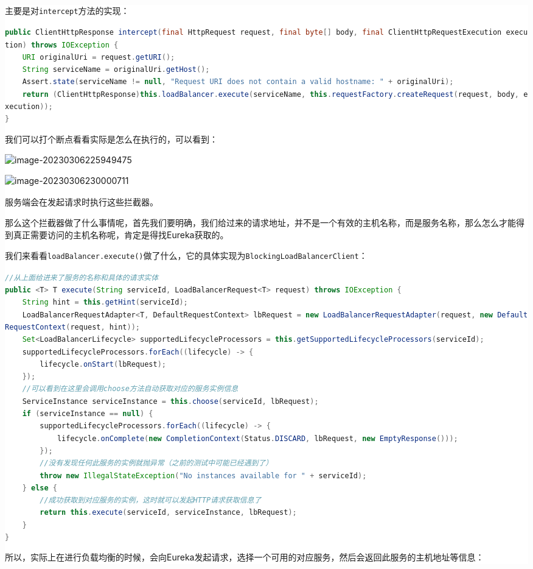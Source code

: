 主要是对`intercept`方法的实现：

```java
public ClientHttpResponse intercept(final HttpRequest request, final byte[] body, final ClientHttpRequestExecution execution) throws IOException {
    URI originalUri = request.getURI();
    String serviceName = originalUri.getHost();
    Assert.state(serviceName != null, "Request URI does not contain a valid hostname: " + originalUri);
    return (ClientHttpResponse)this.loadBalancer.execute(serviceName, this.requestFactory.createRequest(request, body, execution));
}
```

我们可以打个断点看看实际是怎么在执行的，可以看到：

![image-20230306225949475](https://s2.loli.net/2023/03/06/Qri3UYvIJ7M5KAn.png)

![image-20230306230000711](https://s2.loli.net/2023/03/06/9tBwL1aVHT4MzmI.png)

服务端会在发起请求时执行这些拦截器。

那么这个拦截器做了什么事情呢，首先我们要明确，我们给过来的请求地址，并不是一个有效的主机名称，而是服务名称，那么怎么才能得到真正需要访问的主机名称呢，肯定是得找Eureka获取的。

我们来看看`loadBalancer.execute()`做了什么，它的具体实现为`BlockingLoadBalancerClient`：

```java
//从上面给进来了服务的名称和具体的请求实体
public <T> T execute(String serviceId, LoadBalancerRequest<T> request) throws IOException {
    String hint = this.getHint(serviceId);
    LoadBalancerRequestAdapter<T, DefaultRequestContext> lbRequest = new LoadBalancerRequestAdapter(request, new DefaultRequestContext(request, hint));
    Set<LoadBalancerLifecycle> supportedLifecycleProcessors = this.getSupportedLifecycleProcessors(serviceId);
    supportedLifecycleProcessors.forEach((lifecycle) -> {
        lifecycle.onStart(lbRequest);
    });
  	//可以看到在这里会调用choose方法自动获取对应的服务实例信息
    ServiceInstance serviceInstance = this.choose(serviceId, lbRequest);
    if (serviceInstance == null) {
        supportedLifecycleProcessors.forEach((lifecycle) -> {
            lifecycle.onComplete(new CompletionContext(Status.DISCARD, lbRequest, new EmptyResponse()));
        });
      	//没有发现任何此服务的实例就抛异常（之前的测试中可能已经遇到了）
        throw new IllegalStateException("No instances available for " + serviceId);
    } else {
      	//成功获取到对应服务的实例，这时就可以发起HTTP请求获取信息了
        return this.execute(serviceId, serviceInstance, lbRequest);
    }
}
```

所以，实际上在进行负载均衡的时候，会向Eureka发起请求，选择一个可用的对应服务，然后会返回此服务的主机地址等信息：
